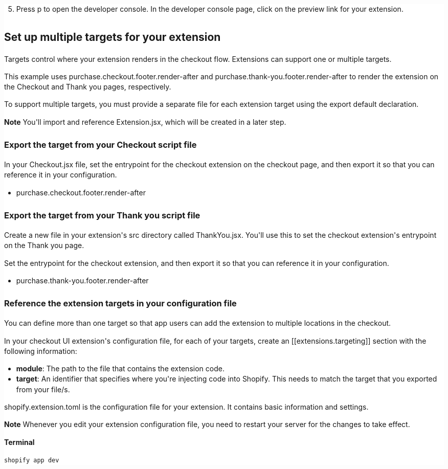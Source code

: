 5. Press p to open the developer console. In the developer console page, click on the preview link for your extension.

## Set up multiple targets for your extension

Targets control where your extension renders in the checkout flow. Extensions can support one or multiple targets.

This example uses purchase.checkout.footer.render-after and purchase.thank-you.footer.render-after to render the extension on the Checkout and Thank you pages, respectively.

To support multiple targets, you must provide a separate file for each extension target using the export default declaration.

**Note**
You'll import and reference Extension.jsx, which will be created in a later step.

### Export the target from your Checkout script file

In your Checkout.jsx file, set the entrypoint for the checkout extension on the checkout page, and then export it so that you can reference it in your configuration.

- purchase.checkout.footer.render-after

### Export the target from your Thank you script file

Create a new file in your extension's src directory called ThankYou.jsx. You'll use this to set the checkout extension's entrypoint on the Thank you page.

Set the entrypoint for the checkout extension, and then export it so that you can reference it in your configuration.

- purchase.thank-you.footer.render-after

### Reference the extension targets in your configuration file

You can define more than one target so that app users can add the extension to multiple locations in the checkout.

In your checkout UI extension's configuration file, for each of your targets, create an [[extensions.targeting]] section with the following information:

- **module**: The path to the file that contains the extension code.
- **target**: An identifier that specifies where you're injecting code into Shopify. This needs to match the target that you exported from your file/s.

shopify.extension.toml is the configuration file for your extension. It contains basic information and settings.

**Note**
Whenever you edit your extension configuration file, you need to restart your server for the changes to take effect.

**Terminal**
```bash
shopify app dev
```
